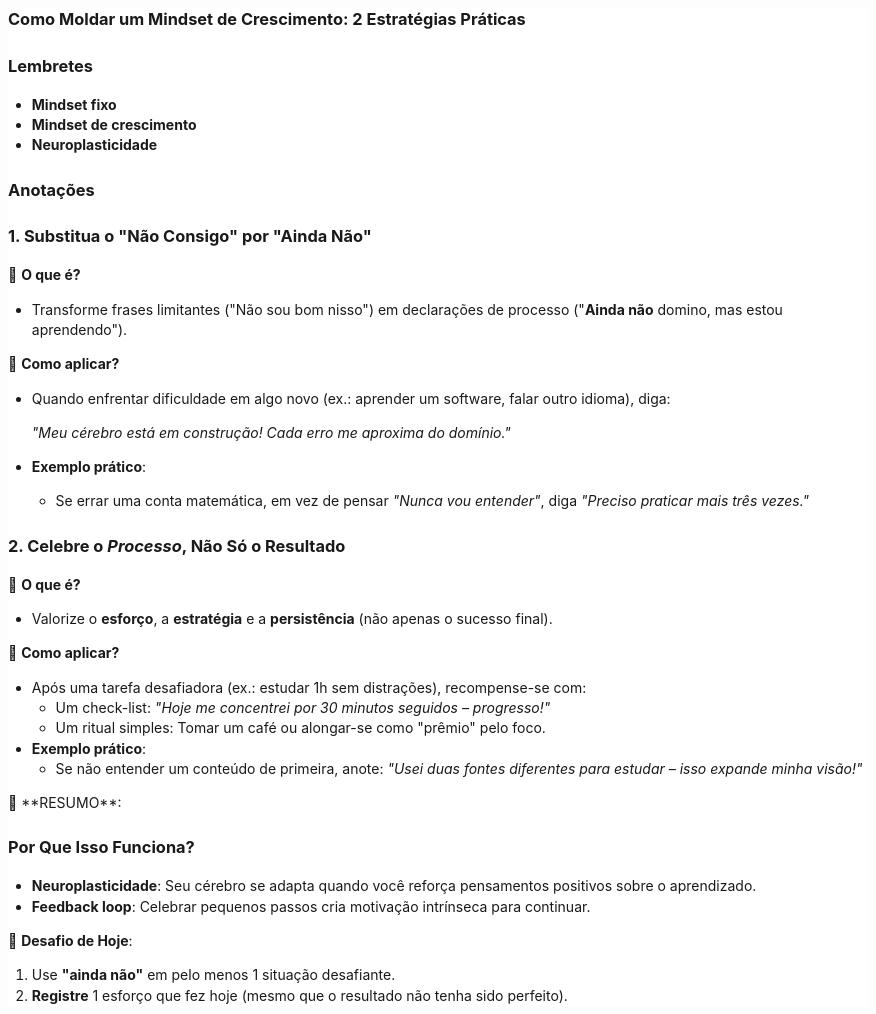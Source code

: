 ### **Como Moldar um Mindset de Crescimento: 2 Estratégias Práticas**

### Lembretes

- **Mindset fixo**
- **Mindset de crescimento**
- **Neuroplasticidade**

### Anotações

### **1. Substitua o "Não Consigo" por "Ainda Não"**

🔹 **O que é?**

- Transforme frases limitantes ("Não sou bom nisso") em declarações de processo ("**Ainda não** domino, mas estou aprendendo").

🔹 **Como aplicar?**

- Quando enfrentar dificuldade em algo novo (ex.: aprender um software, falar outro idioma), diga:
    
    *"Meu cérebro está em construção! Cada erro me aproxima do domínio."*
    
- **Exemplo prático**:
    - Se errar uma conta matemática, em vez de pensar *"Nunca vou entender"*, diga *"Preciso praticar mais três vezes."*

### **2. Celebre o *Processo*, Não Só o Resultado**

🔹 **O que é?**

- Valorize o **esforço**, a **estratégia** e a **persistência** (não apenas o sucesso final).

🔹 **Como aplicar?**

- Após uma tarefa desafiadora (ex.: estudar 1h sem distrações), recompense-se com:
    - Um check-list: *"Hoje me concentrei por 30 minutos seguidos – progresso!"*
    - Um ritual simples: Tomar um café ou alongar-se como "prêmio" pelo foco.
- **Exemplo prático**:
    - Se não entender um conteúdo de primeira, anote: *"Usei duas fontes diferentes para estudar – isso expande minha visão!"*

<aside>
📌 **RESUMO**:

### **Por Que Isso Funciona?**

- **Neuroplasticidade**: Seu cérebro se adapta quando você reforça pensamentos positivos sobre o aprendizado.
- **Feedback loop**: Celebrar pequenos passos cria motivação intrínseca para continuar.

📌 **Desafio de Hoje**:

1. Use **"ainda não"** em pelo menos 1 situação desafiante.
2. **Registre** 1 esforço que fez hoje (mesmo que o resultado não tenha sido perfeito).

